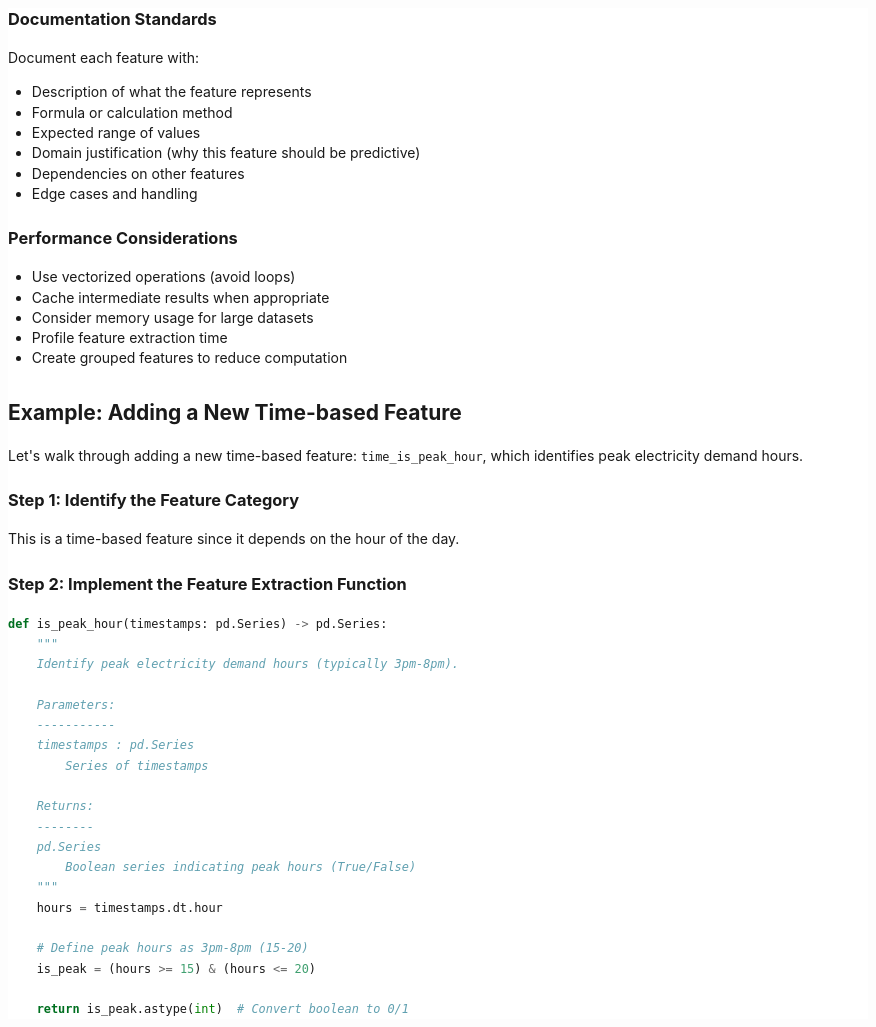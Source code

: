 ### Documentation Standards

Document each feature with:

- Description of what the feature represents
- Formula or calculation method
- Expected range of values
- Domain justification (why this feature should be predictive)
- Dependencies on other features
- Edge cases and handling

### Performance Considerations

- Use vectorized operations (avoid loops)
- Cache intermediate results when appropriate
- Consider memory usage for large datasets
- Profile feature extraction time
- Create grouped features to reduce computation

## Example: Adding a New Time-based Feature

Let's walk through adding a new time-based feature: `time_is_peak_hour`, which identifies peak electricity demand hours.

### Step 1: Identify the Feature Category

This is a time-based feature since it depends on the hour of the day.

### Step 2: Implement the Feature Extraction Function

```python
def is_peak_hour(timestamps: pd.Series) -> pd.Series:
    """
    Identify peak electricity demand hours (typically 3pm-8pm).
    
    Parameters:
    -----------
    timestamps : pd.Series
        Series of timestamps
        
    Returns:
    --------
    pd.Series
        Boolean series indicating peak hours (True/False)
    """
    hours = timestamps.dt.hour
    
    # Define peak hours as 3pm-8pm (15-20)
    is_peak = (hours >= 15) & (hours <= 20)
    
    return is_peak.astype(int)  # Convert boolean to 0/1
```

